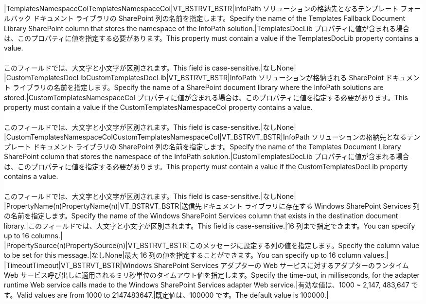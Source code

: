 |<span data-ttu-id="3f9b4-245">TemplatesNamespaceCol</span><span class="sxs-lookup"><span data-stu-id="3f9b4-245">TemplatesNamespaceCol</span></span>|<span data-ttu-id="3f9b4-246">VT_BSTR</span><span class="sxs-lookup"><span data-stu-id="3f9b4-246">VT_BSTR</span></span>|<span data-ttu-id="3f9b4-247">InfoPath ソリューションの格納先となるテンプレート フォールバック ドキュメント ライブラリの SharePoint 列の名前を指定します。</span><span class="sxs-lookup"><span data-stu-id="3f9b4-247">Specify the name of the Templates Fallback Document Library SharePoint column that stores the namespace of the InfoPath solution.</span></span>|<span data-ttu-id="3f9b4-248">TemplatesDocLib プロパティに値が含まれる場合は、このプロパティに値を指定する必要があります。</span><span class="sxs-lookup"><span data-stu-id="3f9b4-248">This property must contain a value if the TemplatesDocLib property contains a value.</span></span><br /><br /> <span data-ttu-id="3f9b4-249">このフィールドでは、大文字と小文字が区別されます。</span><span class="sxs-lookup"><span data-stu-id="3f9b4-249">This field is case-sensitive.</span></span>|<span data-ttu-id="3f9b4-250">なし</span><span class="sxs-lookup"><span data-stu-id="3f9b4-250">None</span></span>|  
|<span data-ttu-id="3f9b4-251">CustomTemplatesDocLib</span><span class="sxs-lookup"><span data-stu-id="3f9b4-251">CustomTemplatesDocLib</span></span>|<span data-ttu-id="3f9b4-252">VT_BSTR</span><span class="sxs-lookup"><span data-stu-id="3f9b4-252">VT_BSTR</span></span>|<span data-ttu-id="3f9b4-253">InfoPath ソリューションが格納される SharePoint ドキュメント ライブラリの名前を指定します。</span><span class="sxs-lookup"><span data-stu-id="3f9b4-253">Specify the name of a SharePoint document library where the InfoPath solutions are stored.</span></span>|<span data-ttu-id="3f9b4-254">CustomTemplatesNamespaceCol プロパティに値が含まれる場合は、このプロパティに値を指定する必要があります。</span><span class="sxs-lookup"><span data-stu-id="3f9b4-254">This property must contain a value if the CustomTemplatesNamespaceCol property contains a value.</span></span><br /><br /> <span data-ttu-id="3f9b4-255">このフィールドでは、大文字と小文字が区別されます。</span><span class="sxs-lookup"><span data-stu-id="3f9b4-255">This field is case-sensitive.</span></span>|<span data-ttu-id="3f9b4-256">なし</span><span class="sxs-lookup"><span data-stu-id="3f9b4-256">None</span></span>|  
|<span data-ttu-id="3f9b4-257">CustomTemplatesNamespaceCol</span><span class="sxs-lookup"><span data-stu-id="3f9b4-257">CustomTemplatesNamespaceCol</span></span>|<span data-ttu-id="3f9b4-258">VT_BSTR</span><span class="sxs-lookup"><span data-stu-id="3f9b4-258">VT_BSTR</span></span>|<span data-ttu-id="3f9b4-259">InfoPath ソリューションの格納先となるテンプレート ドキュメント ライブラリの SharePoint 列の名前を指定します。</span><span class="sxs-lookup"><span data-stu-id="3f9b4-259">Specify the name of the Templates Document Library SharePoint column that stores the namespace of the InfoPath solution.</span></span>|<span data-ttu-id="3f9b4-260">CustomTemplatesDocLib プロパティに値が含まれる場合は、このプロパティに値を指定する必要があります。</span><span class="sxs-lookup"><span data-stu-id="3f9b4-260">This property must contain a value if the CustomTemplatesDocLib property contains a value.</span></span><br /><br /> <span data-ttu-id="3f9b4-261">このフィールドでは、大文字と小文字が区別されます。</span><span class="sxs-lookup"><span data-stu-id="3f9b4-261">This field is case-sensitive.</span></span>|<span data-ttu-id="3f9b4-262">なし</span><span class="sxs-lookup"><span data-stu-id="3f9b4-262">None</span></span>|  
|<span data-ttu-id="3f9b4-263">PropertyName(n)</span><span class="sxs-lookup"><span data-stu-id="3f9b4-263">PropertyName(n)</span></span>|<span data-ttu-id="3f9b4-264">VT_BSTR</span><span class="sxs-lookup"><span data-stu-id="3f9b4-264">VT_BSTR</span></span>|<span data-ttu-id="3f9b4-265">送信先ドキュメント ライブラリに存在する Windows SharePoint Services 列の名前を指定します。</span><span class="sxs-lookup"><span data-stu-id="3f9b4-265">Specify the name of the Windows SharePoint Services column that exists in the destination document library.</span></span>|<span data-ttu-id="3f9b4-266">このフィールドでは、大文字と小文字が区別されます。</span><span class="sxs-lookup"><span data-stu-id="3f9b4-266">This field is case-sensitive.</span></span>|<span data-ttu-id="3f9b4-267">16 列まで指定できます。</span><span class="sxs-lookup"><span data-stu-id="3f9b4-267">You can specify up to 16 columns.</span></span>|  
|<span data-ttu-id="3f9b4-268">PropertySource(n)</span><span class="sxs-lookup"><span data-stu-id="3f9b4-268">PropertySource(n)</span></span>|<span data-ttu-id="3f9b4-269">VT_BSTR</span><span class="sxs-lookup"><span data-stu-id="3f9b4-269">VT_BSTR</span></span>|<span data-ttu-id="3f9b4-270">このメッセージに設定する列の値を指定します。</span><span class="sxs-lookup"><span data-stu-id="3f9b4-270">Specify the column value to be set for this message.</span></span>|<span data-ttu-id="3f9b4-271">なし</span><span class="sxs-lookup"><span data-stu-id="3f9b4-271">None</span></span>|<span data-ttu-id="3f9b4-272">最大 16 列の値を指定することができます。</span><span class="sxs-lookup"><span data-stu-id="3f9b4-272">You can specify up to 16 column values.</span></span>|  
|<span data-ttu-id="3f9b4-273">Timeout</span><span class="sxs-lookup"><span data-stu-id="3f9b4-273">Timeout</span></span>|<span data-ttu-id="3f9b4-274">VT_BSTR</span><span class="sxs-lookup"><span data-stu-id="3f9b4-274">VT_BSTR</span></span>|<span data-ttu-id="3f9b4-275">Windows SharePoint Services アダプターの Web サービスに対するアダプターのランタイム Web サービス呼び出しに適用されるミリ秒単位のタイムアウト値を指定します。</span><span class="sxs-lookup"><span data-stu-id="3f9b4-275">Specify the time-out, in milliseconds, for the adapter runtime Web service calls made to the Windows SharePoint Services adapter Web service.</span></span>|<span data-ttu-id="3f9b4-276">有効な値は、1000 ~ 2,147, 483,647 です。</span><span class="sxs-lookup"><span data-stu-id="3f9b4-276">Valid values are from 1000 to 2147483647.</span></span>|<span data-ttu-id="3f9b4-277">既定値は、100000 です。</span><span class="sxs-lookup"><span data-stu-id="3f9b4-277">The default value is 100000.</span></span>|  